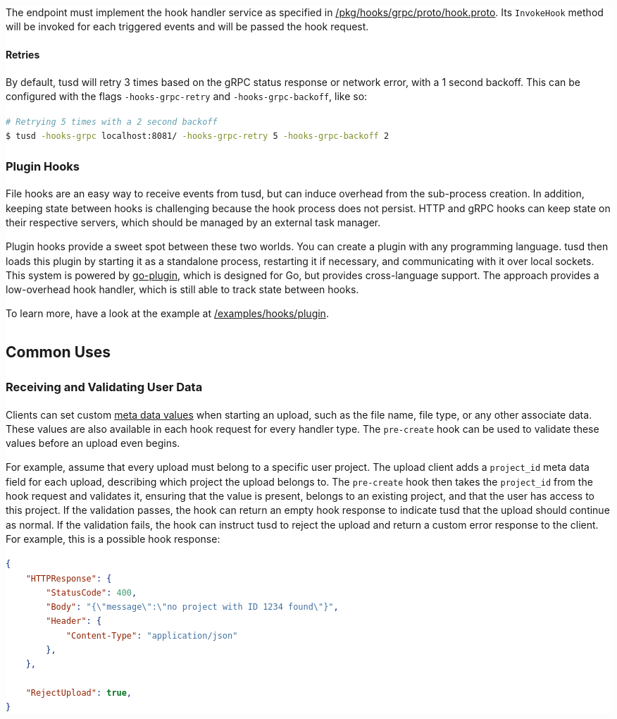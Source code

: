 The endpoint must implement the hook handler service as specified in [/pkg/hooks/grpc/proto/hook.proto](/pkg/hooks/grpc/proto/hook.proto). Its `InvokeHook` method will be invoked for each triggered events and will be passed the hook request.

#### Retries

By default, tusd will retry 3 times based on the gRPC status response or network error, with a 1 second backoff. This can be configured with the flags `-hooks-grpc-retry` and `-hooks-grpc-backoff`, like so:

```bash
# Retrying 5 times with a 2 second backoff
$ tusd -hooks-grpc localhost:8081/ -hooks-grpc-retry 5 -hooks-grpc-backoff 2
```

### Plugin Hooks

File hooks are an easy way to receive events from tusd, but can induce overhead from the sub-process creation. In addition, keeping state between hooks is challenging because the hook process does not persist. HTTP and gRPC hooks can keep state on their respective servers, which should be managed by an external task manager.

Plugin hooks provide a sweet spot between these two worlds. You can create a plugin with any programming language. tusd then loads this plugin by starting it as a standalone process, restarting it if necessary, and communicating with it over local sockets. This system is powered by [go-plugin](https://github.com/hashicorp/go-plugin), which is designed for Go, but provides cross-language support. The approach provides a low-overhead hook handler, which is still able to track state between hooks.

To learn more, have a look at the example at [/examples/hooks/plugin](/examples/hooks/plugin).

## Common Uses

### Receiving and Validating User Data

Clients can set custom [meta data values](https://tus.io/protocols/resumable-upload#upload-metadata) when starting an upload, such as the file name, file type, or any other associate data. These values are also available in each hook request for every handler type. The `pre-create` hook can be used to validate these values before an upload even begins. 

For example, assume that every upload must belong to a specific user project. The upload client adds a `project_id` meta data field for each upload, describing which project the upload belongs to. The `pre-create` hook then takes the `project_id` from the hook request and validates it, ensuring that the value is present, belongs to an existing project, and that the user has access to this project. If the validation passes, the hook can return an empty hook response to indicate tusd that the upload should continue as normal. If the validation fails, the hook can instruct tusd to reject the upload and return a custom error response to the client. For example, this is a possible hook response:

```json
{
    "HTTPResponse": {
        "StatusCode": 400,
        "Body": "{\"message\":\"no project with ID 1234 found\"}",
        "Header": {
            "Content-Type": "application/json"
        },
    },

    "RejectUpload": true,
}
```
